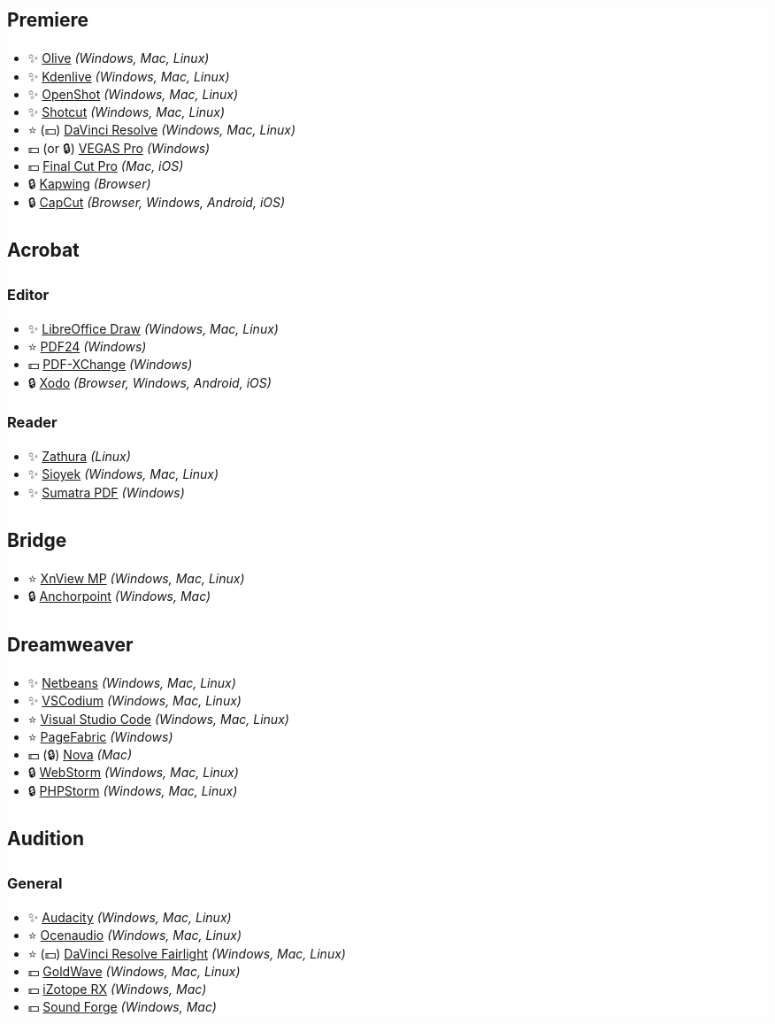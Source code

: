 
## Premiere
[](https://github.com/KenneyNL/Adobe-Alternatives#premiere)
  * ✨ [Olive](https://olivevideoeditor.org) _(Windows, Mac, Linux)_
  * ✨ [Kdenlive](https://kdenlive.org) _(Windows, Mac, Linux)_
  * ✨ [OpenShot](https://www.openshot.org) _(Windows, Mac, Linux)_
  * ✨ [Shotcut](https://www.shotcut.org) _(Windows, Mac, Linux)_
  * ⭐️ (💵) [DaVinci Resolve](https://www.blackmagicdesign.com/products/davinciresolve) _(Windows, Mac, Linux)_
  * 💵 (or 🔒) [VEGAS Pro](https://www.vegascreativesoftware.com/us/vegas-pro) _(Windows)_
  * 💵 [Final Cut Pro](https://www.apple.com/final-cut-pro) _(Mac, iOS)_
  * 🔒 [Kapwing](https://www.kapwing.com) _(Browser)_
  * 🔒 [CapCut](https://www.capcut.com) _(Browser, Windows, Android, iOS)_


## Acrobat
[](https://github.com/KenneyNL/Adobe-Alternatives#acrobat)
### Editor
[](https://github.com/KenneyNL/Adobe-Alternatives#editor)
  * ✨ [LibreOffice Draw](https://www.libreoffice.org) _(Windows, Mac, Linux)_
  * ⭐️ [PDF24](https://www.pdf24.org) _(Windows)_
  * 💵 [PDF-XChange](https://pdf-xchange.eu/pdf-xchange-editor) _(Windows)_
  * 🔒 [Xodo](https://xodo.com) _(Browser, Windows, Android, iOS)_


### Reader
[](https://github.com/KenneyNL/Adobe-Alternatives#reader)
  * ✨ [Zathura](https://pwmt.org/projects/zathura) _(Linux)_
  * ✨ [Sioyek](https://sioyek.info) _(Windows, Mac, Linux)_
  * ✨ [Sumatra PDF](https://www.sumatrapdfreader.org/free-pdf-reader) _(Windows)_


## Bridge
[](https://github.com/KenneyNL/Adobe-Alternatives#bridge)
  * ⭐️ [XnView MP](https://www.xnview.com/en/xnviewmp) _(Windows, Mac, Linux)_
  * 🔒 [Anchorpoint](https://www.anchorpoint.app) _(Windows, Mac)_


## Dreamweaver
[](https://github.com/KenneyNL/Adobe-Alternatives#dreamweaver)
  * ✨ [Netbeans](https://netbeans.apache.org) _(Windows, Mac, Linux)_
  * ✨ [VSCodium](https://vscodium.com) _(Windows, Mac, Linux)_
  * ⭐️ [Visual Studio Code](https://code.visualstudio.com) _(Windows, Mac, Linux)_
  * ⭐️ [PageFabric](https://pagefabric-app.com) _(Windows)_
  * 💵 (🔒) [Nova](https://nova.app) _(Mac)_
  * 🔒 [WebStorm](https://www.jetbrains.com/webstorm) _(Windows, Mac, Linux)_
  * 🔒 [PHPStorm](https://www.jetbrains.com/phpstorm) _(Windows, Mac, Linux)_


## Audition
[](https://github.com/KenneyNL/Adobe-Alternatives#audition)
### General
[](https://github.com/KenneyNL/Adobe-Alternatives#general-2)
  * ✨ [Audacity](https://www.audacityteam.org) _(Windows, Mac, Linux)_
  * ⭐️ [Ocenaudio](https://www.ocenaudio.com) _(Windows, Mac, Linux)_
  * ⭐️ (💵) [DaVinci Resolve Fairlight](https://www.blackmagicdesign.com/nl/products/davinciresolve/fairlight) _(Windows, Mac, Linux)_
  * 💵 [GoldWave](http://www.goldwave.com) _(Windows, Mac, Linux)_
  * 💵 [iZotope RX](https://www.izotope.com/en/shop/rx.html) _(Windows, Mac)_
  * 💵 [Sound Forge](https://www.magix.com/au/music/sound-forge) _(Windows, Mac)_
